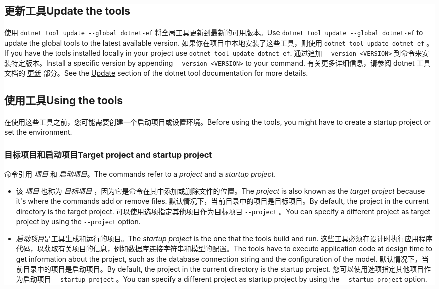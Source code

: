 ## <a name="update-the-tools"></a><span data-ttu-id="e47d1-137">更新工具</span><span class="sxs-lookup"><span data-stu-id="e47d1-137">Update the tools</span></span>

<span data-ttu-id="e47d1-138">使用 `dotnet tool update --global dotnet-ef` 将全局工具更新到最新的可用版本。</span><span class="sxs-lookup"><span data-stu-id="e47d1-138">Use `dotnet tool update --global dotnet-ef` to update the global tools to the latest available version.</span></span> <span data-ttu-id="e47d1-139">如果你在项目中本地安装了这些工具，则使用 `dotnet tool update dotnet-ef` 。</span><span class="sxs-lookup"><span data-stu-id="e47d1-139">If you have the tools installed locally in your project use `dotnet tool update dotnet-ef`.</span></span> <span data-ttu-id="e47d1-140">通过追加 `--version <VERSION>` 到命令来安装特定版本。</span><span class="sxs-lookup"><span data-stu-id="e47d1-140">Install a specific version by appending `--version <VERSION>` to your command.</span></span> <span data-ttu-id="e47d1-141">有关更多详细信息，请参阅 dotnet 工具文档的 [更新](/dotnet/core/tools/dotnet-tool-update) 部分。</span><span class="sxs-lookup"><span data-stu-id="e47d1-141">See the [Update](/dotnet/core/tools/dotnet-tool-update) section of the dotnet tool documentation for more details.</span></span>

## <a name="using-the-tools"></a><span data-ttu-id="e47d1-142">使用工具</span><span class="sxs-lookup"><span data-stu-id="e47d1-142">Using the tools</span></span>

<span data-ttu-id="e47d1-143">在使用这些工具之前，您可能需要创建一个启动项目或设置环境。</span><span class="sxs-lookup"><span data-stu-id="e47d1-143">Before using the tools, you might have to create a startup project or set the environment.</span></span>

### <a name="target-project-and-startup-project"></a><span data-ttu-id="e47d1-144">目标项目和启动项目</span><span class="sxs-lookup"><span data-stu-id="e47d1-144">Target project and startup project</span></span>

<span data-ttu-id="e47d1-145">命令引用 *项目* 和 *启动项目*。</span><span class="sxs-lookup"><span data-stu-id="e47d1-145">The commands refer to a *project* and a *startup project*.</span></span>

* <span data-ttu-id="e47d1-146">该 *项目* 也称为 *目标项目* ，因为它是命令在其中添加或删除文件的位置。</span><span class="sxs-lookup"><span data-stu-id="e47d1-146">The *project* is also known as the *target project* because it's where the commands add or remove files.</span></span> <span data-ttu-id="e47d1-147">默认情况下，当前目录中的项目是目标项目。</span><span class="sxs-lookup"><span data-stu-id="e47d1-147">By default, the project in the current directory is the target project.</span></span> <span data-ttu-id="e47d1-148">可以使用选项指定其他项目作为目标项目 <nobr>`--project`</nobr> 。</span><span class="sxs-lookup"><span data-stu-id="e47d1-148">You can specify a different project as target project by using the <nobr>`--project`</nobr> option.</span></span>

* <span data-ttu-id="e47d1-149">*启动项目*是工具生成和运行的项目。</span><span class="sxs-lookup"><span data-stu-id="e47d1-149">The *startup project* is the one that the tools build and run.</span></span> <span data-ttu-id="e47d1-150">这些工具必须在设计时执行应用程序代码，以获取有关项目的信息，例如数据库连接字符串和模型的配置。</span><span class="sxs-lookup"><span data-stu-id="e47d1-150">The tools have to execute application code at design time to get information about the project, such as the database connection string and the configuration of the model.</span></span> <span data-ttu-id="e47d1-151">默认情况下，当前目录中的项目是启动项目。</span><span class="sxs-lookup"><span data-stu-id="e47d1-151">By default, the project in the current directory is the startup project.</span></span> <span data-ttu-id="e47d1-152">您可以使用选项指定其他项目作为启动项目 <nobr>`--startup-project`</nobr> 。</span><span class="sxs-lookup"><span data-stu-id="e47d1-152">You can specify a different project as startup project by using the <nobr>`--startup-project`</nobr> option.</span></span>
